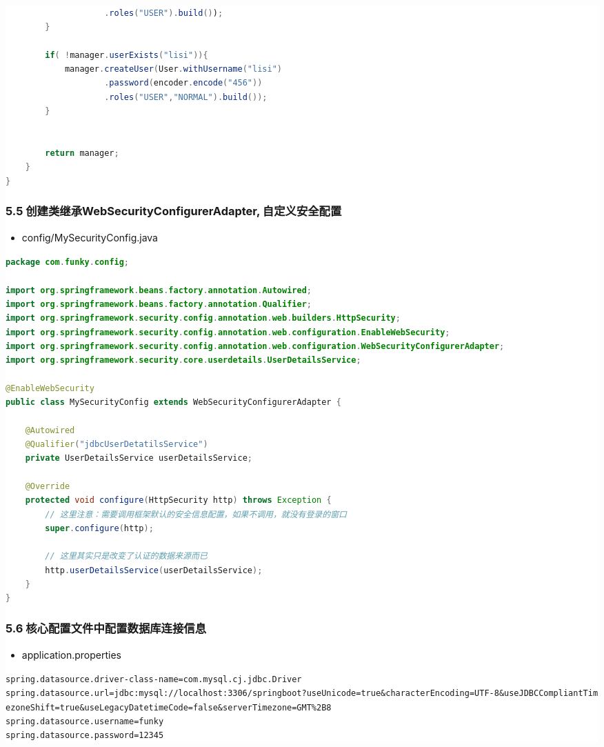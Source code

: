 ```java
                    .roles("USER").build());
        }

        if( !manager.userExists("lisi")){
            manager.createUser(User.withUsername("lisi")
                    .password(encoder.encode("456"))
                    .roles("USER","NORMAL").build());
        }


        return manager;
    }
}
```


### 5.5 创建类继承WebSecurityConfigurerAdapter, 自定义安全配置
- config/MySecurityConfig.java
```java
package com.funky.config;

import org.springframework.beans.factory.annotation.Autowired;
import org.springframework.beans.factory.annotation.Qualifier;
import org.springframework.security.config.annotation.web.builders.HttpSecurity;
import org.springframework.security.config.annotation.web.configuration.EnableWebSecurity;
import org.springframework.security.config.annotation.web.configuration.WebSecurityConfigurerAdapter;
import org.springframework.security.core.userdetails.UserDetailsService;

@EnableWebSecurity
public class MySecurityConfig extends WebSecurityConfigurerAdapter {

    @Autowired
    @Qualifier("jdbcUserDetatilsService")
    private UserDetailsService userDetailsService;

    @Override
    protected void configure(HttpSecurity http) throws Exception {
        // 这里注意：需要调用框架默认的安全信息配置，如果不调用，就没有登录的窗口
        super.configure(http);

        // 这里其实只是改变了认证的数据来源而已
        http.userDetailsService(userDetailsService);
    }
}
```



### 5.6 核心配置文件中配置数据库连接信息
- application.properties
```properties
spring.datasource.driver-class-name=com.mysql.cj.jdbc.Driver
spring.datasource.url=jdbc:mysql://localhost:3306/springboot?useUnicode=true&characterEncoding=UTF-8&useJDBCCompliantTimezoneShift=true&useLegacyDatetimeCode=false&serverTimezone=GMT%2B8
spring.datasource.username=funky
spring.datasource.password=12345
```
